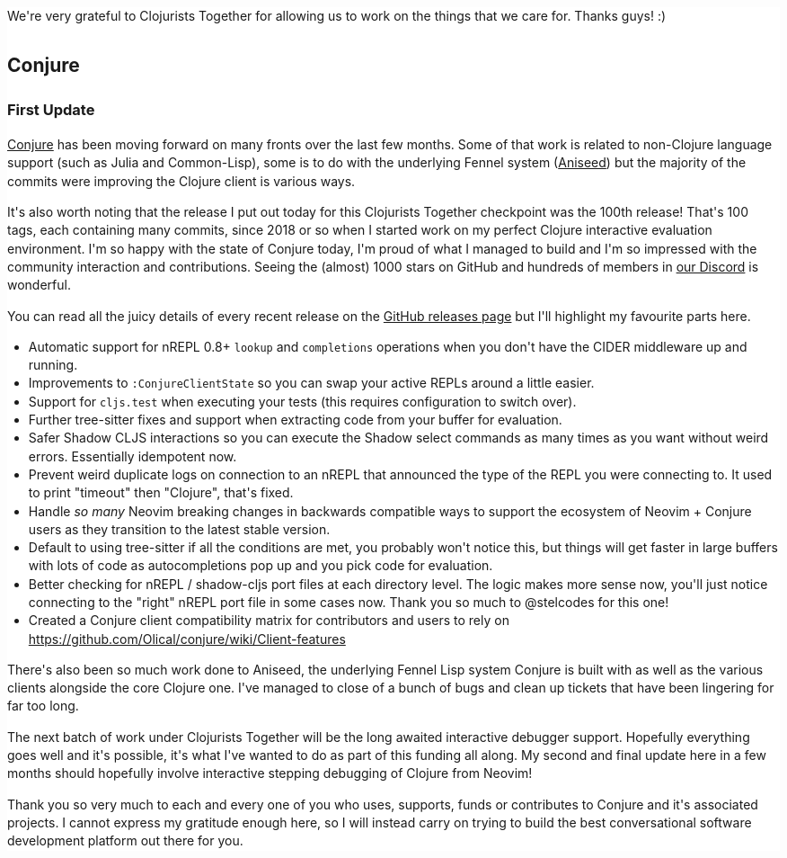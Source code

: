 We're very grateful to Clojurists Together for allowing us to work on the things that we care for. Thanks guys! :)





## Conjure

### First Update
[Conjure](https://github.com/Olical/conjure) has been moving forward on many fronts over the last few months. Some of that work is related to non-Clojure language support (such as Julia and Common-Lisp), some is to do with the underlying Fennel system ([Aniseed](https://github.com/Olical/aniseed)) but the majority of the commits were improving the Clojure client is various ways.

It's also worth noting that the release I put out today for this Clojurists Together checkpoint was the 100th release! That's 100 tags, each containing many commits, since 2018 or so when I started work on my perfect Clojure interactive evaluation environment. I'm so happy with the state of Conjure today, I'm proud of what I managed to build and I'm so impressed with the community interaction and contributions. Seeing the (almost) 1000 stars on GitHub and hundreds of members in [our Discord](https://conjure.fun/discord) is wonderful.

You can read all the juicy details of every recent release on the [GitHub releases page](https://github.com/Olical/conjure/releases) but I'll highlight my favourite parts here.

 * Automatic support for nREPL 0.8+ `lookup` and `completions` operations when you don't have the CIDER middleware up and running.
 * Improvements to `:ConjureClientState` so you can swap your active REPLs around a little easier.
 * Support for `cljs.test` when executing your tests (this requires configuration to switch over).
 * Further tree-sitter fixes and support when extracting code from your buffer for evaluation.
 * Safer Shadow CLJS interactions so you can execute the Shadow select commands as many times as you want without weird errors. Essentially idempotent now.
 * Prevent weird duplicate logs on connection to an nREPL that announced the type of the REPL you were connecting to. It used to print "timeout" then "Clojure", that's fixed.
 * Handle _so many_ Neovim breaking changes in backwards compatible ways to support the ecosystem of Neovim + Conjure users as they transition to the latest stable version.
 * Default to using tree-sitter if all the conditions are met, you probably won't notice this, but things will get faster in large buffers with lots of code as autocompletions pop up and you pick code for evaluation.
 * Better checking for nREPL / shadow-cljs port files at each directory level. The logic makes more sense now, you'll just notice connecting to the "right" nREPL port file in some cases now. Thank you so much to @stelcodes for this one!
 * Created a Conjure client compatibility matrix for contributors and users to rely on https://github.com/Olical/conjure/wiki/Client-features

There's also been so much work done to Aniseed, the underlying Fennel Lisp system Conjure is built with as well as the various clients alongside the core Clojure one. I've managed to close of a bunch of bugs and clean up tickets that have been lingering for far too long.

The next batch of work under Clojurists Together will be the long awaited interactive debugger support. Hopefully everything goes well and it's possible, it's what I've wanted to do as part of this funding all along. My second and final update here in a few months should hopefully involve interactive stepping debugging of Clojure from Neovim!

Thank you so very much to each and every one of you who uses, supports, funds or contributes to Conjure and it's associated projects. I cannot express my gratitude enough here, so I will instead carry on trying to build the best conversational software development platform out there for you.
